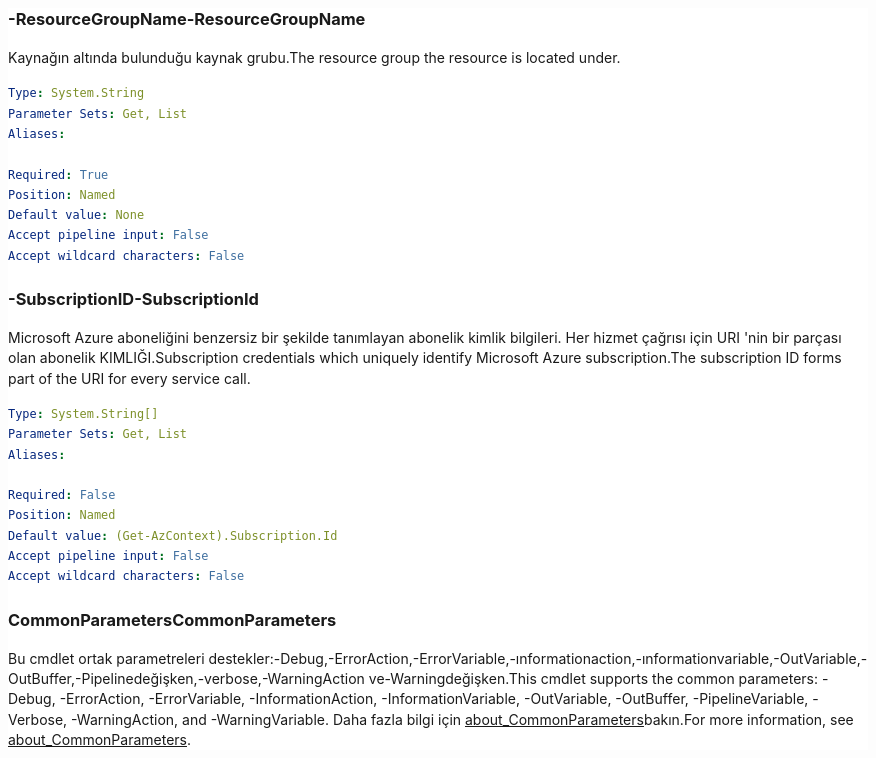 ### <span data-ttu-id="59d1c-122">-ResourceGroupName</span><span class="sxs-lookup"><span data-stu-id="59d1c-122">-ResourceGroupName</span></span>
<span data-ttu-id="59d1c-123">Kaynağın altında bulunduğu kaynak grubu.</span><span class="sxs-lookup"><span data-stu-id="59d1c-123">The resource group the resource is located under.</span></span>

```yaml
Type: System.String
Parameter Sets: Get, List
Aliases:

Required: True
Position: Named
Default value: None
Accept pipeline input: False
Accept wildcard characters: False

```

### <span data-ttu-id="59d1c-124">-SubscriptionID</span><span class="sxs-lookup"><span data-stu-id="59d1c-124">-SubscriptionId</span></span>
<span data-ttu-id="59d1c-125">Microsoft Azure aboneliğini benzersiz bir şekilde tanımlayan abonelik kimlik bilgileri. Her hizmet çağrısı için URI 'nin bir parçası olan abonelik KIMLIĞI.</span><span class="sxs-lookup"><span data-stu-id="59d1c-125">Subscription credentials which uniquely identify Microsoft Azure subscription.The subscription ID forms part of the URI for every service call.</span></span>

```yaml
Type: System.String[]
Parameter Sets: Get, List
Aliases:

Required: False
Position: Named
Default value: (Get-AzContext).Subscription.Id
Accept pipeline input: False
Accept wildcard characters: False

```

### <span data-ttu-id="59d1c-126">CommonParameters</span><span class="sxs-lookup"><span data-stu-id="59d1c-126">CommonParameters</span></span>
<span data-ttu-id="59d1c-127">Bu cmdlet ortak parametreleri destekler:-Debug,-ErrorAction,-ErrorVariable,-ınformationaction,-ınformationvariable,-OutVariable,-OutBuffer,-Pipelinedeğişken,-verbose,-WarningAction ve-Warningdeğişken.</span><span class="sxs-lookup"><span data-stu-id="59d1c-127">This cmdlet supports the common parameters: -Debug, -ErrorAction, -ErrorVariable, -InformationAction, -InformationVariable, -OutVariable, -OutBuffer, -PipelineVariable, -Verbose, -WarningAction, and -WarningVariable.</span></span> <span data-ttu-id="59d1c-128">Daha fazla bilgi için [about_CommonParameters](http://go.microsoft.com/fwlink/?LinkID=113216)bakın.</span><span class="sxs-lookup"><span data-stu-id="59d1c-128">For more information, see [about_CommonParameters](http://go.microsoft.com/fwlink/?LinkID=113216).</span></span>
